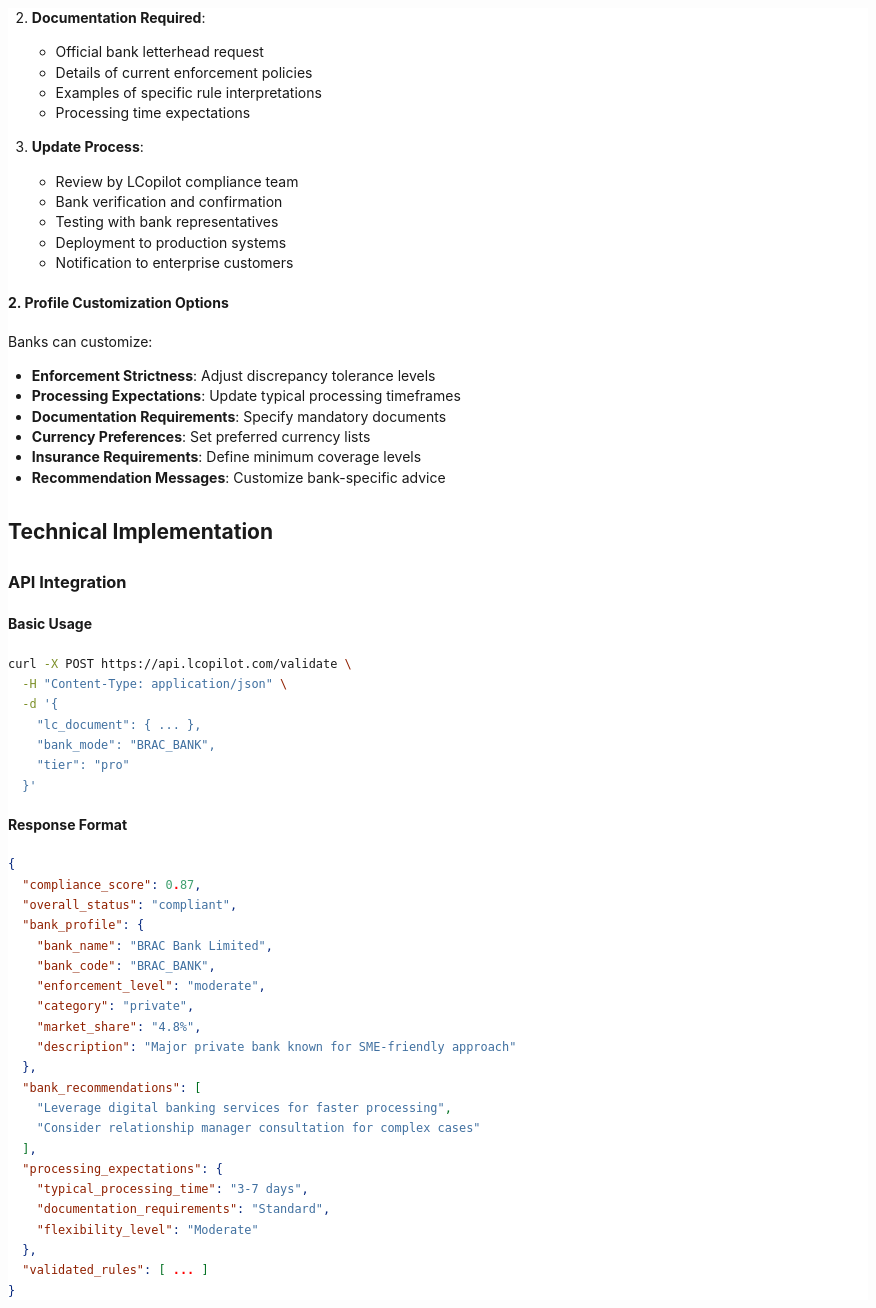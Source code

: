 2. **Documentation Required**:
   - Official bank letterhead request
   - Details of current enforcement policies
   - Examples of specific rule interpretations
   - Processing time expectations

3. **Update Process**:
   - Review by LCopilot compliance team
   - Bank verification and confirmation
   - Testing with bank representatives
   - Deployment to production systems
   - Notification to enterprise customers

#### 2. **Profile Customization Options**

Banks can customize:

- **Enforcement Strictness**: Adjust discrepancy tolerance levels
- **Processing Expectations**: Update typical processing timeframes
- **Documentation Requirements**: Specify mandatory documents
- **Currency Preferences**: Set preferred currency lists
- **Insurance Requirements**: Define minimum coverage levels
- **Recommendation Messages**: Customize bank-specific advice

## Technical Implementation

### API Integration

#### Basic Usage

```bash
curl -X POST https://api.lcopilot.com/validate \
  -H "Content-Type: application/json" \
  -d '{
    "lc_document": { ... },
    "bank_mode": "BRAC_BANK",
    "tier": "pro"
  }'
```

#### Response Format

```json
{
  "compliance_score": 0.87,
  "overall_status": "compliant",
  "bank_profile": {
    "bank_name": "BRAC Bank Limited",
    "bank_code": "BRAC_BANK",
    "enforcement_level": "moderate",
    "category": "private",
    "market_share": "4.8%",
    "description": "Major private bank known for SME-friendly approach"
  },
  "bank_recommendations": [
    "Leverage digital banking services for faster processing",
    "Consider relationship manager consultation for complex cases"
  ],
  "processing_expectations": {
    "typical_processing_time": "3-7 days",
    "documentation_requirements": "Standard",
    "flexibility_level": "Moderate"
  },
  "validated_rules": [ ... ]
}
```